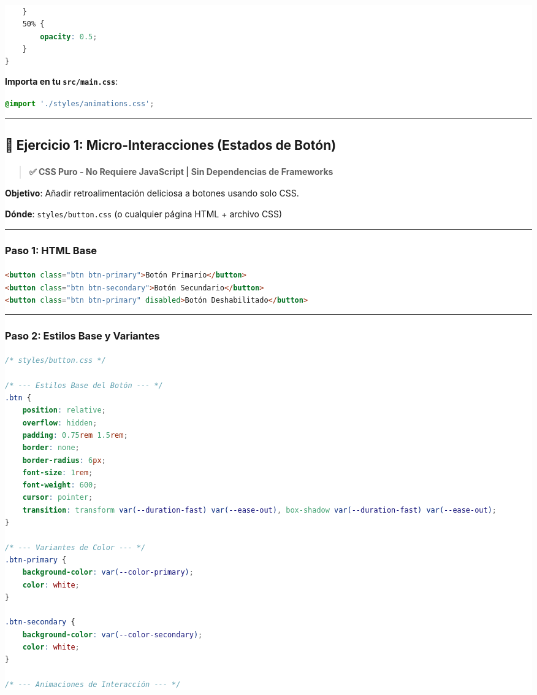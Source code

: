 ```css
	}
	50% {
		opacity: 0.5;
	}
}
```

**Importa en tu `src/main.css`**:

```css
@import './styles/animations.css';
```

---

## 🎨 Ejercicio 1: Micro-Interacciones (Estados de Botón)

> **✅ CSS Puro - No Requiere JavaScript | Sin Dependencias de Frameworks**

**Objetivo**: Añadir retroalimentación deliciosa a botones usando solo CSS.

**Dónde**: `styles/button.css` (o cualquier página HTML + archivo CSS)

---

### Paso 1: HTML Base

```html
<button class="btn btn-primary">Botón Primario</button>
<button class="btn btn-secondary">Botón Secundario</button>
<button class="btn btn-primary" disabled>Botón Deshabilitado</button>
```

---

### Paso 2: Estilos Base y Variantes

```css
/* styles/button.css */

/* --- Estilos Base del Botón --- */
.btn {
	position: relative;
	overflow: hidden;
	padding: 0.75rem 1.5rem;
	border: none;
	border-radius: 6px;
	font-size: 1rem;
	font-weight: 600;
	cursor: pointer;
	transition: transform var(--duration-fast) var(--ease-out), box-shadow var(--duration-fast) var(--ease-out);
}

/* --- Variantes de Color --- */
.btn-primary {
	background-color: var(--color-primary);
	color: white;
}

.btn-secondary {
	background-color: var(--color-secondary);
	color: white;
}

/* --- Animaciones de Interacción --- */

```